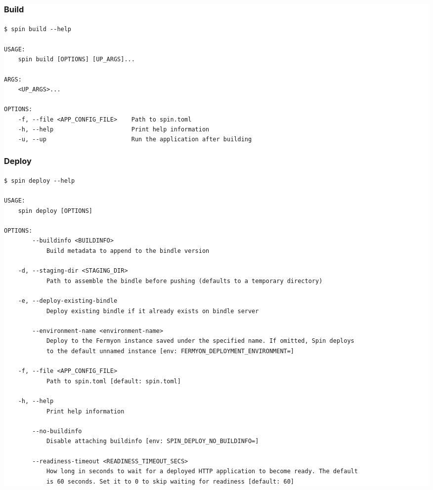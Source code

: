 ### Build



```
$ spin build --help

USAGE:
    spin build [OPTIONS] [UP_ARGS]...

ARGS:
    <UP_ARGS>...    

OPTIONS:
    -f, --file <APP_CONFIG_FILE>    Path to spin.toml
    -h, --help                      Print help information
    -u, --up                        Run the application after building
```

### Deploy



```
$ spin deploy --help

USAGE:
    spin deploy [OPTIONS]

OPTIONS:
        --buildinfo <BUILDINFO>
            Build metadata to append to the bindle version

    -d, --staging-dir <STAGING_DIR>
            Path to assemble the bindle before pushing (defaults to a temporary directory)

    -e, --deploy-existing-bindle
            Deploy existing bindle if it already exists on bindle server

        --environment-name <environment-name>
            Deploy to the Fermyon instance saved under the specified name. If omitted, Spin deploys
            to the default unnamed instance [env: FERMYON_DEPLOYMENT_ENVIRONMENT=]

    -f, --file <APP_CONFIG_FILE>
            Path to spin.toml [default: spin.toml]

    -h, --help
            Print help information

        --no-buildinfo
            Disable attaching buildinfo [env: SPIN_DEPLOY_NO_BUILDINFO=]

        --readiness-timeout <READINESS_TIMEOUT_SECS>
            How long in seconds to wait for a deployed HTTP application to become ready. The default
            is 60 seconds. Set it to 0 to skip waiting for readiness [default: 60]
```
